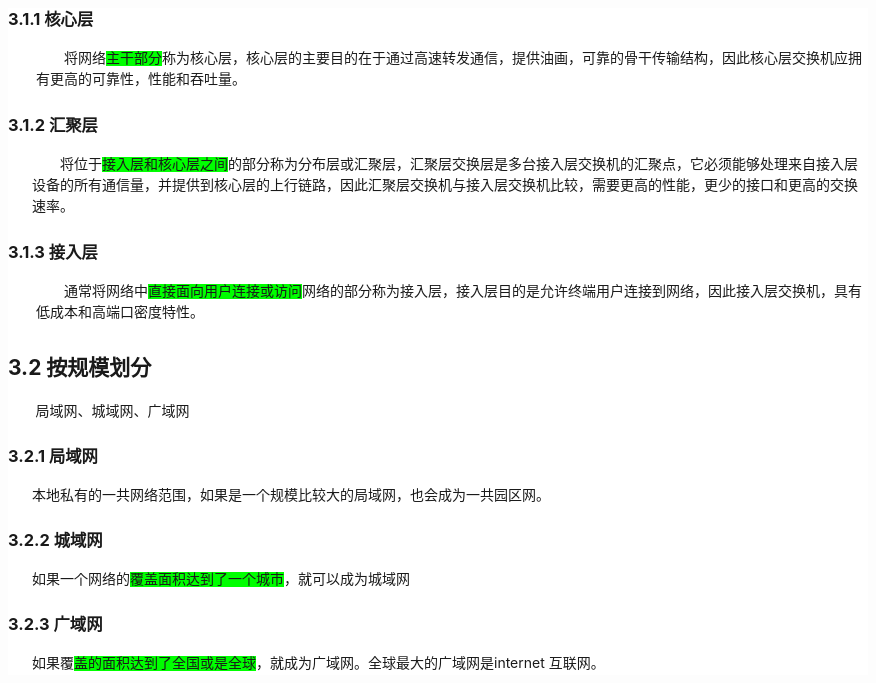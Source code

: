 ### <span id="311">3.1.1 <span style="font-family: 新宋体;">核心层</span></span>

<p style="margin-left: 21.0pt; text-indent: 21.0pt;">
  <span style="font-family: 新宋体;">将网络<span style="background: lime;">主干部分</span>称为核心层，核心层的主要目的在于通过高速转发通信，提供油画，可靠的骨干传输结构，因此核心层交换机应拥有更高的可靠性，性能和吞吐量。</span>
</p>

### <span id="312">3.1.2 <span style="font-family: 新宋体;">汇聚层</span></span>

<p style="margin-left: 18.0pt; text-indent: 21.0pt;">
  <span style="font-family: 新宋体;">将位于<span style="background: lime;">接入层和核心层之间</span>的部分称为分布层或汇聚层，汇聚层交换层是多台接入层交换机的汇聚点，它必须能够处理来自接入层设备的所有通信量，并提供到核心层的上行链路，因此汇聚层交换机与接入层交换机比较，需要更高的性能，更少的接口和更高的交换速率。</span>
</p>

### <span id="313">3.1.3 <span style="font-family: 新宋体;">接入层</span></span>

<p style="margin-left: 21.0pt; text-indent: 21.0pt;">
  <span style="font-family: 新宋体;">通常将网络中<span style="background: lime;">直接面向用户连接或访问</span>网络的部分称为接入层，接入层目的是允许终端用户连接到网络，因此接入层交换机，具有低成本和高端口密度特性。</span>
</p>

## <span id="32">3.2 <span style="font-family: 新宋体;">按规模划分</span></span>

       <span style="font-family: 新宋体;">局域网、城域网、广域网</span>

### <span id="321">3.2.1 <span style="font-family: 新宋体;">局域网</span></span>

<p style="margin-left: 18.0pt;">
  <span style="font-family: 新宋体; times new roman"4times new roman"; background: lime;">本地私有</span><span style="font-family: 新宋体;">的一共网络范围，如果是一个规模比较大的局域网，也会成为一共园区网。</span>
</p>

### <span id="322">3.2.2 <span style="font-family: 新宋体;">城域网</span></span>

<p style="margin-left: 18.0pt;">
  <span style="font-family: 新宋体;">如果一个网络的<span style="background: lime;">覆盖面积达到了一个城市</span>，就可以成为城域网</span>
</p>

### <span id="323">3.2.3 <span style="font-family: 新宋体;">广域网</span></span>

<p style="margin-left: 18.0pt;">
  <span style="font-family: 新宋体;">如果覆<span style="background: lime;">盖的面积达到了全国或是全球</span>，就成为广域网。全球最大的广域网是</span>internet <span style="font-family: 新宋体;">互联网。</span>
</p>
